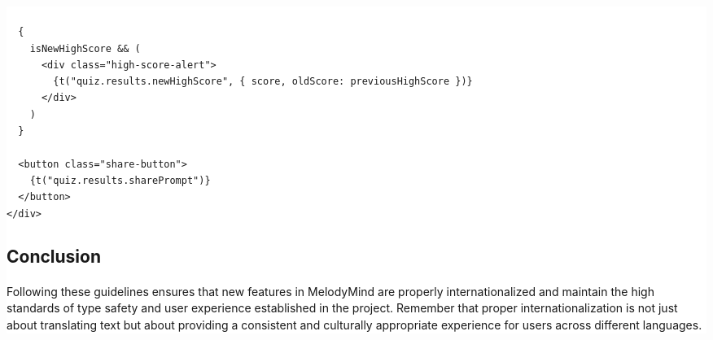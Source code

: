```astro

  {
    isNewHighScore && (
      <div class="high-score-alert">
        {t("quiz.results.newHighScore", { score, oldScore: previousHighScore })}
      </div>
    )
  }

  <button class="share-button">
    {t("quiz.results.sharePrompt")}
  </button>
</div>
```

## Conclusion

Following these guidelines ensures that new features in MelodyMind are properly internationalized
and maintain the high standards of type safety and user experience established in the project.
Remember that proper internationalization is not just about translating text but about providing a
consistent and culturally appropriate experience for users across different languages.
